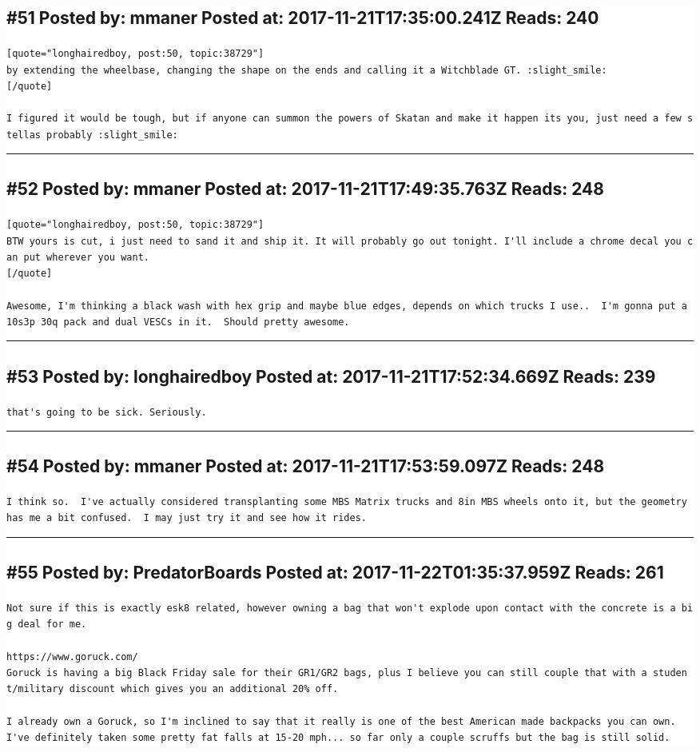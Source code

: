 ## \#51 Posted by: mmaner Posted at: 2017-11-21T17:35:00.241Z Reads: 240

```
[quote="longhairedboy, post:50, topic:38729"]
by extending the wheelbase, changing the shape on the ends and calling it a Witchblade GT. :slight_smile:
[/quote]

I figured it would be tough, but if anyone can summon the powers of Skatan and make it happen its you, just need a few stellas probably :slight_smile:
```

---
## \#52 Posted by: mmaner Posted at: 2017-11-21T17:49:35.763Z Reads: 248

```
[quote="longhairedboy, post:50, topic:38729"]
BTW yours is cut, i just need to sand it and ship it. It will probably go out tonight. I'll include a chrome decal you can put wherever you want.
[/quote]

Awesome, I'm thinking a black wash with hex grip and maybe blue edges, depends on which trucks I use..  I'm gonna put a 10s3p 30q pack and dual VESCs in it.  Should pretty awesome.
```

---
## \#53 Posted by: longhairedboy Posted at: 2017-11-21T17:52:34.669Z Reads: 239

```
that's going to be sick. Seriously.
```

---
## \#54 Posted by: mmaner Posted at: 2017-11-21T17:53:59.097Z Reads: 248

```
I think so.  I've actually considered transplanting some MBS Matrix trucks and 8in MBS wheels onto it, but the geometry has me a bit confused.  I may just try it and see how it rides.
```

---
## \#55 Posted by: PredatorBoards Posted at: 2017-11-22T01:35:37.959Z Reads: 261

```
Not sure if this is exactly esk8 related, however owning a bag that won't explode upon contact with the concrete is a big deal for me.

https://www.goruck.com/
Goruck is having a big Black Friday sale for their GR1/GR2 bags, plus I believe you can still couple that with a student/military discount which gives you an additional 20% off. 

I already own a Goruck, so I'm inclined to say that it really is one of the best American made backpacks you can own. I've definitely taken some pretty fat falls at 15-20 mph... so far only a couple scruffs but the bag is still solid.

```